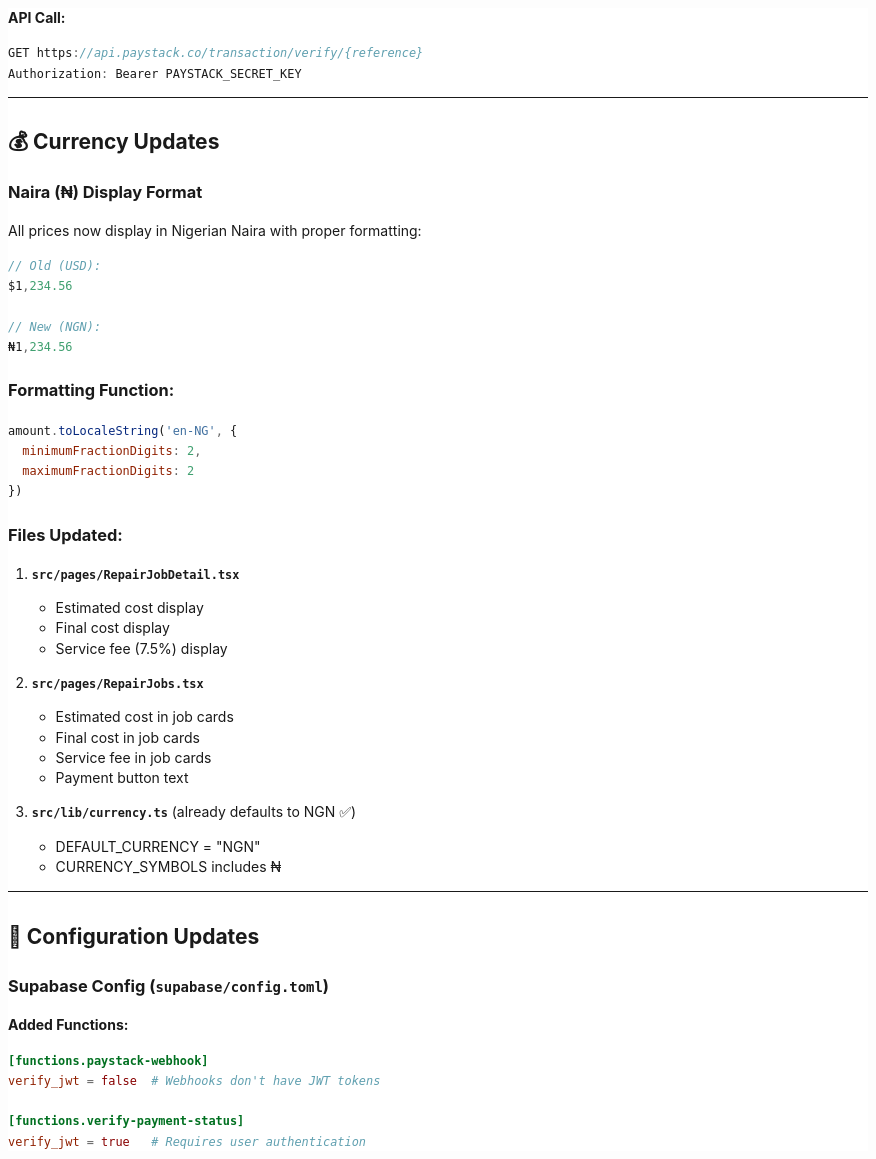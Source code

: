 **API Call:**
```javascript
GET https://api.paystack.co/transaction/verify/{reference}
Authorization: Bearer PAYSTACK_SECRET_KEY
```

---

## 💰 Currency Updates

### Naira (₦) Display Format
All prices now display in Nigerian Naira with proper formatting:

```javascript
// Old (USD):
$1,234.56

// New (NGN):
₦1,234.56
```

### Formatting Function:
```javascript
amount.toLocaleString('en-NG', { 
  minimumFractionDigits: 2, 
  maximumFractionDigits: 2 
})
```

### Files Updated:
1. **`src/pages/RepairJobDetail.tsx`**
   - Estimated cost display
   - Final cost display
   - Service fee (7.5%) display

2. **`src/pages/RepairJobs.tsx`**
   - Estimated cost in job cards
   - Final cost in job cards
   - Service fee in job cards
   - Payment button text

3. **`src/lib/currency.ts`** (already defaults to NGN ✅)
   - DEFAULT_CURRENCY = "NGN"
   - CURRENCY_SYMBOLS includes ₦

---

## 🔧 Configuration Updates

### Supabase Config (`supabase/config.toml`)

**Added Functions:**
```toml
[functions.paystack-webhook]
verify_jwt = false  # Webhooks don't have JWT tokens

[functions.verify-payment-status]
verify_jwt = true   # Requires user authentication
```
